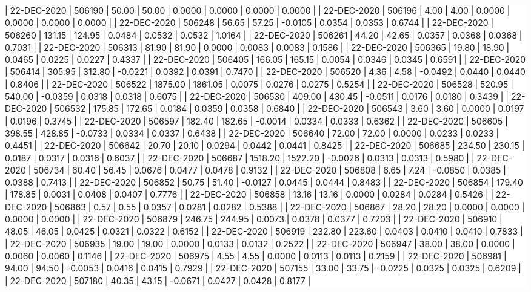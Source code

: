 | 22-DEC-2020 | 506190 | 50.00 | 50.00 | 0.0000 | 0.0000 | 0.0000 | 0.0000 |
| 22-DEC-2020 | 506196 | 4.00 | 4.00 | 0.0000 | 0.0000 | 0.0000 | 0.0000 |
| 22-DEC-2020 | 506248 | 56.65 | 57.25 | -0.0105 | 0.0354 | 0.0353 | 0.6744 |
| 22-DEC-2020 | 506260 | 131.15 | 124.95 | 0.0484 | 0.0532 | 0.0532 | 1.0164 |
| 22-DEC-2020 | 506261 | 44.20 | 42.65 | 0.0357 | 0.0368 | 0.0368 | 0.7031 |
| 22-DEC-2020 | 506313 | 81.90 | 81.90 | 0.0000 | 0.0083 | 0.0083 | 0.1586 |
| 22-DEC-2020 | 506365 | 19.80 | 18.90 | 0.0465 | 0.0225 | 0.0227 | 0.4337 |
| 22-DEC-2020 | 506405 | 166.05 | 165.15 | 0.0054 | 0.0346 | 0.0345 | 0.6591 |
| 22-DEC-2020 | 506414 | 305.95 | 312.80 | -0.0221 | 0.0392 | 0.0391 | 0.7470 |
| 22-DEC-2020 | 506520 | 4.36 | 4.58 | -0.0492 | 0.0440 | 0.0440 | 0.8406 |
| 22-DEC-2020 | 506522 | 1875.00 | 1861.05 | 0.0075 | 0.0276 | 0.0275 | 0.5254 |
| 22-DEC-2020 | 506528 | 520.95 | 540.00 | -0.0359 | 0.0318 | 0.0318 | 0.6075 |
| 22-DEC-2020 | 506530 | 409.00 | 430.45 | -0.0511 | 0.0176 | 0.0180 | 0.3439 |
| 22-DEC-2020 | 506532 | 175.85 | 172.65 | 0.0184 | 0.0359 | 0.0358 | 0.6840 |
| 22-DEC-2020 | 506543 | 3.60 | 3.60 | 0.0000 | 0.0197 | 0.0196 | 0.3745 |
| 22-DEC-2020 | 506597 | 182.40 | 182.65 | -0.0014 | 0.0334 | 0.0333 | 0.6362 |
| 22-DEC-2020 | 506605 | 398.55 | 428.85 | -0.0733 | 0.0334 | 0.0337 | 0.6438 |
| 22-DEC-2020 | 506640 | 72.00 | 72.00 | 0.0000 | 0.0233 | 0.0233 | 0.4451 |
| 22-DEC-2020 | 506642 | 20.70 | 20.10 | 0.0294 | 0.0442 | 0.0441 | 0.8425 |
| 22-DEC-2020 | 506685 | 234.50 | 230.15 | 0.0187 | 0.0317 | 0.0316 | 0.6037 |
| 22-DEC-2020 | 506687 | 1518.20 | 1522.20 | -0.0026 | 0.0313 | 0.0313 | 0.5980 |
| 22-DEC-2020 | 506734 | 60.40 | 56.45 | 0.0676 | 0.0477 | 0.0478 | 0.9132 |
| 22-DEC-2020 | 506808 | 6.65 | 7.24 | -0.0850 | 0.0385 | 0.0388 | 0.7413 |
| 22-DEC-2020 | 506852 | 50.75 | 51.40 | -0.0127 | 0.0445 | 0.0444 | 0.8483 |
| 22-DEC-2020 | 506854 | 179.40 | 178.85 | 0.0031 | 0.0408 | 0.0407 | 0.7776 |
| 22-DEC-2020 | 506858 | 13.16 | 13.16 | 0.0000 | 0.0284 | 0.0284 | 0.5426 |
| 22-DEC-2020 | 506863 | 0.57 | 0.55 | 0.0357 | 0.0281 | 0.0282 | 0.5388 |
| 22-DEC-2020 | 506867 | 28.20 | 28.20 | 0.0000 | 0.0000 | 0.0000 | 0.0000 |
| 22-DEC-2020 | 506879 | 246.75 | 244.95 | 0.0073 | 0.0378 | 0.0377 | 0.7203 |
| 22-DEC-2020 | 506910 | 48.05 | 46.05 | 0.0425 | 0.0321 | 0.0322 | 0.6152 |
| 22-DEC-2020 | 506919 | 232.80 | 223.60 | 0.0403 | 0.0410 | 0.0410 | 0.7833 |
| 22-DEC-2020 | 506935 | 19.00 | 19.00 | 0.0000 | 0.0133 | 0.0132 | 0.2522 |
| 22-DEC-2020 | 506947 | 38.00 | 38.00 | 0.0000 | 0.0060 | 0.0060 | 0.1146 |
| 22-DEC-2020 | 506975 | 4.55 | 4.55 | 0.0000 | 0.0113 | 0.0113 | 0.2159 |
| 22-DEC-2020 | 506981 | 94.00 | 94.50 | -0.0053 | 0.0416 | 0.0415 | 0.7929 |
| 22-DEC-2020 | 507155 | 33.00 | 33.75 | -0.0225 | 0.0325 | 0.0325 | 0.6209 |
| 22-DEC-2020 | 507180 | 40.35 | 43.15 | -0.0671 | 0.0427 | 0.0428 | 0.8177 |